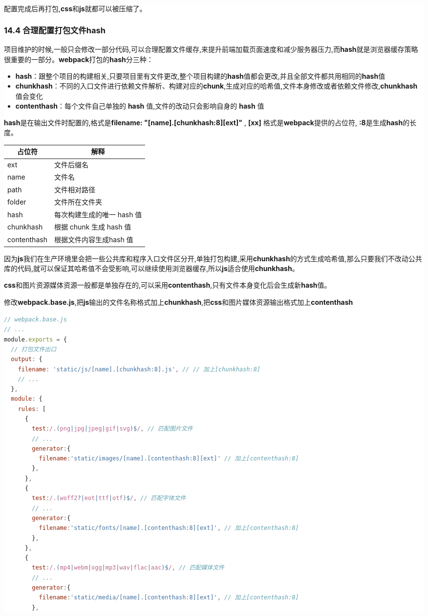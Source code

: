 配置完成后再打包,**css**和**js**就都可以被压缩了。

### 14.4 合理配置打包文件hash

项目维护的时候,一般只会修改一部分代码,可以合理配置文件缓存,来提升前端加载页面速度和减少服务器压力,而**hash**就是浏览器缓存策略很重要的一部分。**webpack**打包的**hash**分三种：

-   **hash**：跟整个项目的构建相关,只要项目里有文件更改,整个项目构建的**hash**值都会更改,并且全部文件都共用相同的**hash**值
-   **chunkhash**：不同的入口文件进行依赖文件解析、构建对应的**chunk**,生成对应的哈希值,文件本身修改或者依赖文件修改,**chunkhash**值会变化
-   **contenthash**：每个文件自己单独的 **hash** 值,文件的改动只会影响自身的 **hash** 值

**hash**是在输出文件时配置的,格式是**filename: "[name].[chunkhash:8][ext]"** , **[xx]** 格式是**webpack**提供的占位符, **:8**是生成**hash**的长度。

| 占位符         | 解释                 |
| ----------- | ------------------ |
| ext         | 文件后缀名              |
| name        | 文件名                |
| path        | 文件相对路径             |
| folder      | 文件所在文件夹            |
| hash        | 每次构建生成的唯一 hash 值   |
| chunkhash   | 根据 chunk 生成 hash 值 |
| contenthash | 根据文件内容生成hash 值     |

因为**js**我们在生产环境里会把一些公共库和程序入口文件区分开,单独打包构建,采用**chunkhash**的方式生成哈希值,那么只要我们不改动公共库的代码,就可以保证其哈希值不会受影响,可以继续使用浏览器缓存,所以**js**适合使用**chunkhash**。

**css**和图片资源媒体资源一般都是单独存在的,可以采用**contenthash**,只有文件本身变化后会生成新**hash**值。

修改**webpack.base.js**,把**js**输出的文件名称格式加上**chunkhash**,把**css**和图片媒体资源输出格式加上**contenthash**

```js
// webpack.base.js
// ...
module.exports = {
  // 打包文件出口
  output: {
    filename: 'static/js/[name].[chunkhash:8].js', // // 加上[chunkhash:8]
    // ...
  },
  module: {
    rules: [
      {
        test:/.(png|jpg|jpeg|gif|svg)$/, // 匹配图片文件
        // ...
        generator:{ 
          filename:'static/images/[name].[contenthash:8][ext]' // 加上[contenthash:8]
        },
      },
      {
        test:/.(woff2?|eot|ttf|otf)$/, // 匹配字体文件
        // ...
        generator:{ 
          filename:'static/fonts/[name].[contenthash:8][ext]', // 加上[contenthash:8]
        },
      },
      {
        test:/.(mp4|webm|ogg|mp3|wav|flac|aac)$/, // 匹配媒体文件
        // ...
        generator:{ 
          filename:'static/media/[name].[contenthash:8][ext]', // 加上[contenthash:8]
        },
```